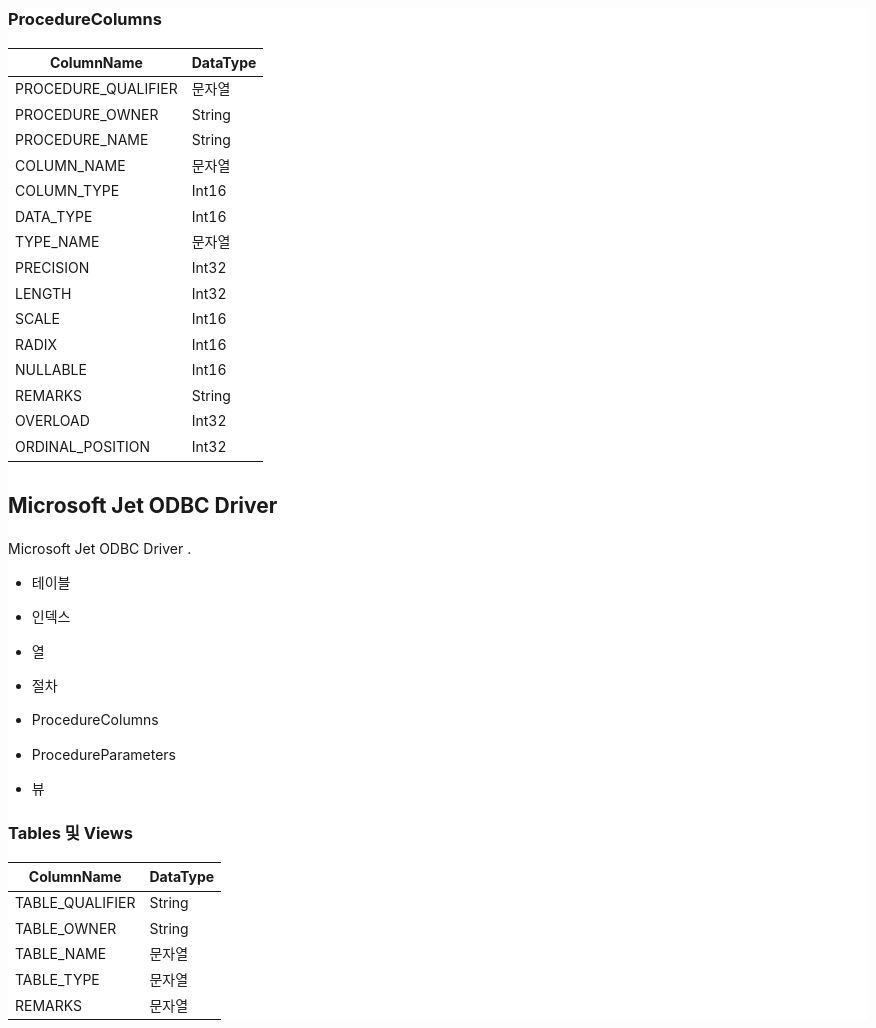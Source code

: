 
### <a name="procedurecolumns"></a>ProcedureColumns

|ColumnName|DataType|
|----------------|--------------|
|PROCEDURE_QUALIFIER|문자열|
|PROCEDURE_OWNER|String|
|PROCEDURE_NAME|String|
|COLUMN_NAME|문자열|
|COLUMN_TYPE|Int16|
|DATA_TYPE|Int16|
|TYPE_NAME|문자열|
|PRECISION|Int32|
|LENGTH|Int32|
|SCALE|Int16|
|RADIX|Int16|
|NULLABLE|Int16|
|REMARKS|String|
|OVERLOAD|Int32|
|ORDINAL_POSITION|Int32|

## <a name="microsoft-jet-odbc-driver"></a>Microsoft Jet ODBC Driver

Microsoft Jet ODBC Driver                                             .

- 테이블

- 인덱스

- 열

- 절차

- ProcedureColumns

- ProcedureParameters

- 뷰

### <a name="tables-and-views"></a>Tables 및 Views

|ColumnName|DataType|
|----------------|--------------|
|TABLE_QUALIFIER|String|
|TABLE_OWNER|String|
|TABLE_NAME|문자열|
|TABLE_TYPE|문자열|
|REMARKS|문자열|
